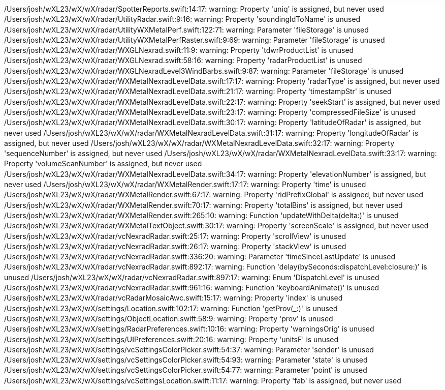 /Users/josh/wXL23/wX/wX/radar/SpotterReports.swift:14:17: warning: Property 'uniq' is assigned, but never used
/Users/josh/wXL23/wX/wX/radar/UtilityRadar.swift:9:16: warning: Property 'soundingIdToName' is unused
/Users/josh/wXL23/wX/wX/radar/UtilityWXMetalPerf.swift:122:71: warning: Parameter 'fileStorage' is unused
/Users/josh/wXL23/wX/wX/radar/UtilityWXMetalPerfRaster.swift:9:69: warning: Parameter 'fileStorage' is unused
/Users/josh/wXL23/wX/wX/radar/WXGLNexrad.swift:11:9: warning: Property 'tdwrProductList' is unused
/Users/josh/wXL23/wX/wX/radar/WXGLNexrad.swift:58:16: warning: Property 'radarProductList' is unused
/Users/josh/wXL23/wX/wX/radar/WXGLNexradLevel3WindBarbs.swift:9:87: warning: Parameter 'fileStorage' is unused
/Users/josh/wXL23/wX/wX/radar/WXMetalNexradLevelData.swift:17:17: warning: Property 'radarType' is assigned, but never used
/Users/josh/wXL23/wX/wX/radar/WXMetalNexradLevelData.swift:21:17: warning: Property 'timestampStr' is unused
/Users/josh/wXL23/wX/wX/radar/WXMetalNexradLevelData.swift:22:17: warning: Property 'seekStart' is assigned, but never used
/Users/josh/wXL23/wX/wX/radar/WXMetalNexradLevelData.swift:23:17: warning: Property 'compressedFileSize' is unused
/Users/josh/wXL23/wX/wX/radar/WXMetalNexradLevelData.swift:30:17: warning: Property 'latitudeOfRadar' is assigned, but never used
/Users/josh/wXL23/wX/wX/radar/WXMetalNexradLevelData.swift:31:17: warning: Property 'longitudeOfRadar' is assigned, but never used
/Users/josh/wXL23/wX/wX/radar/WXMetalNexradLevelData.swift:32:17: warning: Property 'sequenceNumber' is assigned, but never used
/Users/josh/wXL23/wX/wX/radar/WXMetalNexradLevelData.swift:33:17: warning: Property 'volumeScanNumber' is assigned, but never used
/Users/josh/wXL23/wX/wX/radar/WXMetalNexradLevelData.swift:34:17: warning: Property 'elevationNumber' is assigned, but never used
/Users/josh/wXL23/wX/wX/radar/WXMetalRender.swift:17:17: warning: Property 'time' is unused
/Users/josh/wXL23/wX/wX/radar/WXMetalRender.swift:67:17: warning: Property 'ridPrefixGlobal' is assigned, but never used
/Users/josh/wXL23/wX/wX/radar/WXMetalRender.swift:70:17: warning: Property 'totalBins' is assigned, but never used
/Users/josh/wXL23/wX/wX/radar/WXMetalRender.swift:265:10: warning: Function 'updateWithDelta(delta:)' is unused
/Users/josh/wXL23/wX/wX/radar/WXMetalTextObject.swift:30:17: warning: Property 'screenScale' is assigned, but never used
/Users/josh/wXL23/wX/wX/radar/vcNexradRadar.swift:25:17: warning: Property 'scrollView' is unused
/Users/josh/wXL23/wX/wX/radar/vcNexradRadar.swift:26:17: warning: Property 'stackView' is unused
/Users/josh/wXL23/wX/wX/radar/vcNexradRadar.swift:336:20: warning: Parameter 'timeSinceLastUpdate' is unused
/Users/josh/wXL23/wX/wX/radar/vcNexradRadar.swift:892:17: warning: Function 'delay(bySeconds:dispatchLevel:closure:)' is unused
/Users/josh/wXL23/wX/wX/radar/vcNexradRadar.swift:897:17: warning: Enum 'DispatchLevel' is unused
/Users/josh/wXL23/wX/wX/radar/vcNexradRadar.swift:961:16: warning: Function 'keyboardAnimate()' is unused
/Users/josh/wXL23/wX/wX/radar/vcRadarMosaicAwc.swift:15:17: warning: Property 'index' is unused
/Users/josh/wXL23/wX/wX/settings/Location.swift:102:17: warning: Function 'getProv(_:)' is unused
/Users/josh/wXL23/wX/wX/settings/ObjectLocation.swift:58:9: warning: Property 'prov' is unused
/Users/josh/wXL23/wX/wX/settings/RadarPreferences.swift:10:16: warning: Property 'warningsOrig' is unused
/Users/josh/wXL23/wX/wX/settings/UIPreferences.swift:20:16: warning: Property 'unitsF' is unused
/Users/josh/wXL23/wX/wX/settings/vcSettingsColorPicker.swift:54:37: warning: Parameter 'sender' is unused
/Users/josh/wXL23/wX/wX/settings/vcSettingsColorPicker.swift:54:93: warning: Parameter 'state' is unused
/Users/josh/wXL23/wX/wX/settings/vcSettingsColorPicker.swift:54:77: warning: Parameter 'point' is unused
/Users/josh/wXL23/wX/wX/settings/vcSettingsLocation.swift:11:17: warning: Property 'fab' is assigned, but never used